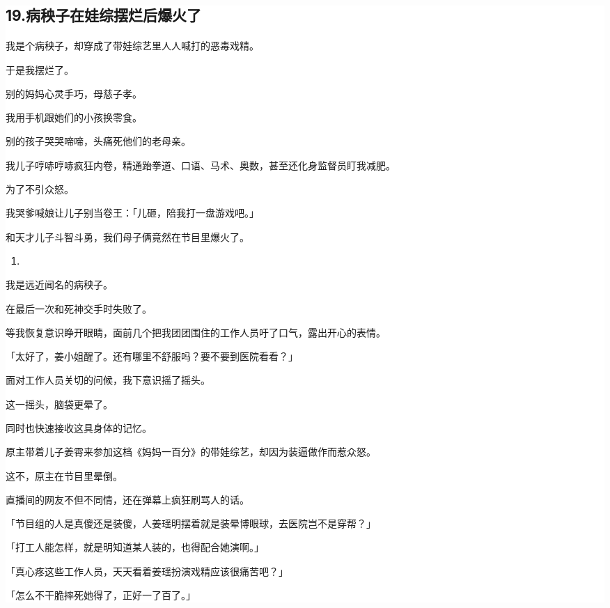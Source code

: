 ## 19.病秧子在娃综摆烂后爆火了
我是个病秧子，却穿成了带娃综艺里人人喊打的恶毒戏精。


于是我摆烂了。


别的妈妈心灵手巧，母慈子孝。


我用手机跟她们的小孩换零食。


别的孩子哭哭啼啼，头痛死他们的老母亲。


我儿子哼哧哼哧疯狂内卷，精通跆拳道、口语、马术、奥数，甚至还化身监督员盯我减肥。


为了不引众怒。


我哭爹喊娘让儿子别当卷王：「儿砸，陪我打一盘游戏吧。」


和天才儿子斗智斗勇，我们母子俩竟然在节目里爆火了。


1.


我是远近闻名的病秧子。


在最后一次和死神交手时失败了。


等我恢复意识睁开眼睛，面前几个把我团团围住的工作人员吁了口气，露出开心的表情。


「太好了，姜小姐醒了。还有哪里不舒服吗？要不要到医院看看？」


面对工作人员关切的问候，我下意识摇了摇头。


这一摇头，脑袋更晕了。


同时也快速接收这具身体的记忆。


原主带着儿子姜霄来参加这档《妈妈一百分》的带娃综艺，却因为装逼做作而惹众怒。


这不，原主在节目里晕倒。


直播间的网友不但不同情，还在弹幕上疯狂刷骂人的话。


「节目组的人是真傻还是装傻，人姜瑶明摆着就是装晕博眼球，去医院岂不是穿帮？」


「打工人能怎样，就是明知道某人装的，也得配合她演啊。」


「真心疼这些工作人员，天天看着姜瑶扮演戏精应该很痛苦吧？」


「怎么不干脆摔死她得了，正好一了百了。」
